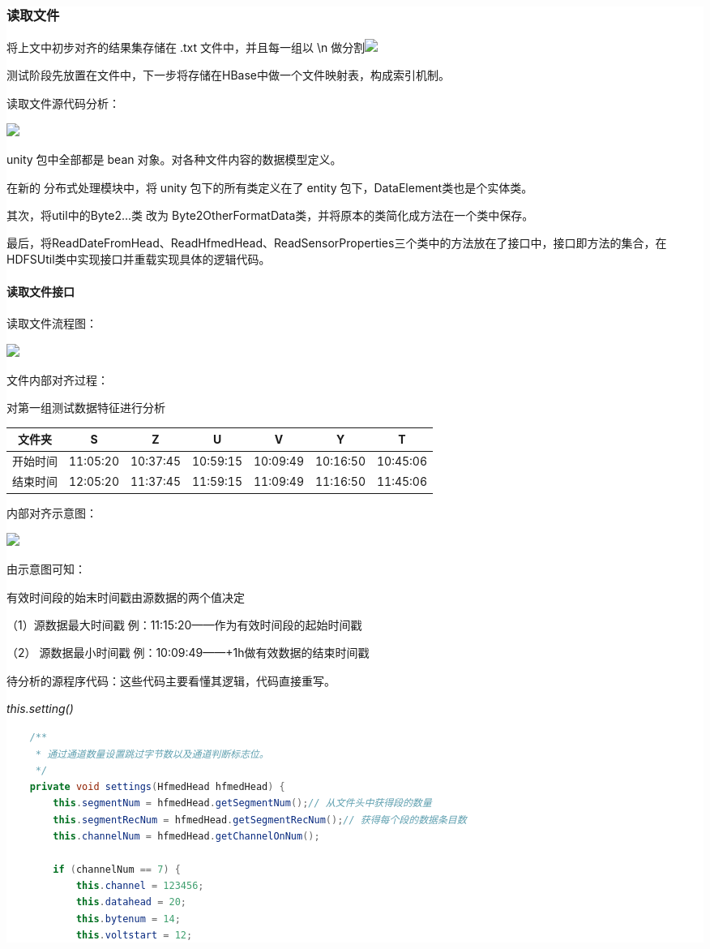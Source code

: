 ### 读取文件

将上文中初步对齐的结果集存储在 .txt 文件中，并且每一组以 \n 做分割![](/data/files/杂项/研究生阶段/后台程序运行截图/对齐结果写入文件.png)

测试阶段先放置在文件中，下一步将存储在HBase中做一个文件映射表，构成索引机制。



读取文件源代码分析：

![](/data/files/杂项/研究生阶段/后台程序运行截图/readData源代码.png)



unity 包中全部都是 bean 对象。对各种文件内容的数据模型定义。

在新的 分布式处理模块中，将 unity 包下的所有类定义在了 entity 包下，DataElement类也是个实体类。

其次，将util中的Byte2...类 改为 Byte2OtherFormatData类，并将原本的类简化成方法在一个类中保存。



最后，将ReadDateFromHead、ReadHfmedHead、ReadSensorProperties三个类中的方法放在了接口中，接口即方法的集合，在HDFSUtil类中实现接口并重载实现具体的逻辑代码。



#### 读取文件接口

读取文件流程图：

![](/data/files/杂项/研究生阶段/后台程序运行截图/单文件读取测试流程图.png)

文件内部对齐过程：

对第一组测试数据特征进行分析

|  文件夹  |    S     |    Z     |    U     |    V     |    Y     |    T     |
| :------: | :------: | :------: | :------: | :------: | :------: | :------: |
| 开始时间 | 11:05:20 | 10:37:45 | 10:59:15 | 10:09:49 | 10:16:50 | 10:45:06 |
| 结束时间 | 12:05:20 | 11:37:45 | 11:59:15 | 11:09:49 | 11:16:50 | 11:45:06 |

内部对齐示意图：

![](/data/files/杂项/研究生阶段/后台程序运行截图/文件内部对齐示意图.png)

由示意图可知：

有效时间段的始末时间戳由源数据的两个值决定

（1）源数据最大时间戳  例：11:15:20——作为有效时间段的起始时间戳

（2） 源数据最小时间戳 例：10:09:49——+1h做有效数据的结束时间戳



待分析的源程序代码：这些代码主要看懂其逻辑，代码直接重写。

*this.setting()*

```java
	/**
	 * 通过通道数量设置跳过字节数以及通道判断标志位。
	 */
	private void settings(HfmedHead hfmedHead) {
		this.segmentNum = hfmedHead.getSegmentNum();// 从文件头中获得段的数量
		this.segmentRecNum = hfmedHead.getSegmentRecNum();// 获得每个段的数据条目数
		this.channelNum = hfmedHead.getChannelOnNum();

		if (channelNum == 7) {
			this.channel = 123456;
			this.datahead = 20;
			this.bytenum = 14;
			this.voltstart = 12;
```